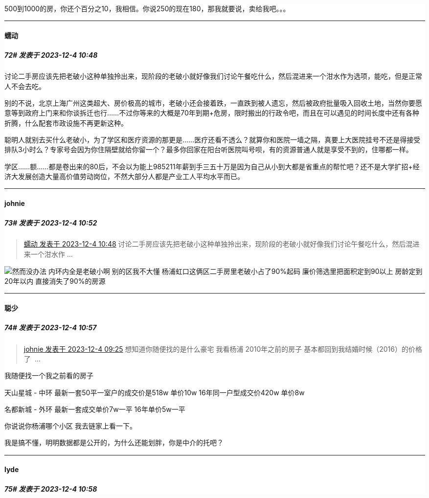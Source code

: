 500到1000的房，你还个百分之10，我相信。你说250的现在180，那我就要说，卖给我吧。。。

*****

####  蠕动  
##### 72#       发表于 2023-12-4 10:48

讨论二手房应该先把老破小这种单独拎出来，现阶段的老破小就好像我们讨论午餐吃什么，然后混进来一个泔水作为选项，能吃，但是正常人不会去吃。

别的不说，北京上海广州这类超大、房价极高的城市，老破小还会接着跌，一直跌到被人遗忘，然后被政府批量吸入回收土地，当然你要愿意等到政府上门来和你谈拆迁也行……不过你等来的大概是70年到期+危房，限时搬出的行政令吧，而且在可以遇见的时间长度中还有各种折腾，什么配套市政设施不再更新这种。

聪明人就别去买什么老破小，为了学区和医疗资源的那更是……医疗还看不透么？就算你和医院一墙之隔，真要上大医院挂号不还是得接受排队3小时么？专家号会因为你住隔壁就给你留一个？最多你回家在阳台听医院叫号呗，有的资源普通人就是享受不到的，住哪都一样。

学区……额……都是卷出来的80后，不会以为能上985211年薪到手三五十万是因为自己从小到大都是省重点的帮忙吧？还不是大学扩招+经济大发展创造大量高价值劳动岗位，不然大部分人都是产业工人平均水平而已。

*****

####  johnie  
##### 73#       发表于 2023-12-4 10:52

<blockquote><a href="httphttps://bbs.saraba1st.com/2b/forum.php?mod=redirect&amp;goto=findpost&amp;pid=63217033&amp;ptid=2162859" target="_blank">蠕动 发表于 2023-12-4 10:48</a>
讨论二手房应该先把老破小这种单独拎出来，现阶段的老破小就好像我们讨论午餐吃什么，然后混进来一个泔水作 ...</blockquote>
<img src="https://static.saraba1st.com/image/smiley/face2017/067.png" referrerpolicy="no-referrer">然而没办法 内环内全是老破小啊
别的区我不大懂 杨浦虹口这俩区二手房里老破小占了90%起码 廉价筛选里把面积定到90以上
房龄定到20年以内
直接消失了90%的房源


*****

####  聪少  
##### 74#       发表于 2023-12-4 10:57

<blockquote><a href="httphttps://bbs.saraba1st.com/2b/forum.php?mod=redirect&amp;goto=findpost&amp;pid=63216202&amp;ptid=2162859" target="_blank">johnie 发表于 2023-12-4 09:25</a>
想知道你随便找的是什么豪宅
我看杨浦 2010年之前的房子 基本都回到我结婚时候（2016）的价格了  ...</blockquote>
我随便找一个我之前看的房子 

天山星城 - 中环
最新一套50平一室户的成交价是518w 单价10w 16年同一户型成交价420w 单价8w

名都新城 - 外环
最新一套成交单价7w一平 16年单价5w一平

你说说你杨浦哪个小区 我去链家上看一下。

我是搞不懂，明明数据都是公开的，为什么还能划胖，你是中介的托吧？

*****

####  lyde  
##### 75#       发表于 2023-12-4 10:58
